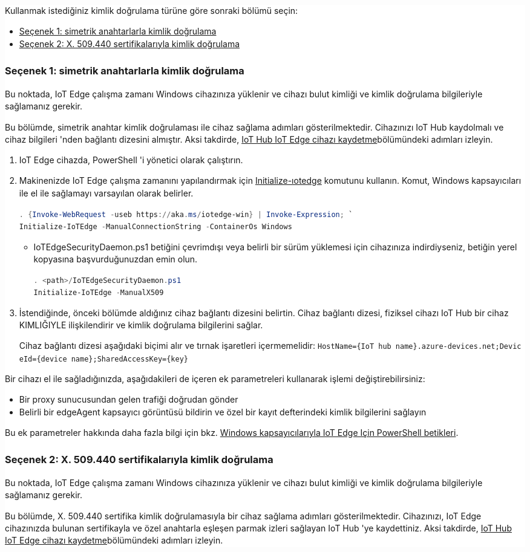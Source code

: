 Kullanmak istediğiniz kimlik doğrulama türüne göre sonraki bölümü seçin:

* [Seçenek 1: simetrik anahtarlarla kimlik doğrulama](#option-1-authenticate-with-symmetric-keys)
* [Seçenek 2: X. 509.440 sertifikalarıyla kimlik doğrulama](#option-2-authenticate-with-x509-certificates)

### <a name="option-1-authenticate-with-symmetric-keys"></a>Seçenek 1: simetrik anahtarlarla kimlik doğrulama

Bu noktada, IoT Edge çalışma zamanı Windows cihazınıza yüklenir ve cihazı bulut kimliği ve kimlik doğrulama bilgileriyle sağlamanız gerekir.

Bu bölümde, simetrik anahtar kimlik doğrulaması ile cihaz sağlama adımları gösterilmektedir. Cihazınızı IoT Hub kaydolmalı ve cihaz bilgileri 'nden bağlantı dizesini almıştır. Aksi takdirde, [IoT Hub IoT Edge cihazı kaydetme](how-to-register-device.md)bölümündeki adımları izleyin.

1. IoT Edge cihazda, PowerShell 'i yönetici olarak çalıştırın.

2. Makinenizde IoT Edge çalışma zamanını yapılandırmak için [Initialize-ıotedge](reference-windows-scripts.md#initialize-iotedge) komutunu kullanın. Komut, Windows kapsayıcıları ile el ile sağlamayı varsayılan olarak belirler.

   ```powershell
   . {Invoke-WebRequest -useb https://aka.ms/iotedge-win} | Invoke-Expression; `
   Initialize-IoTEdge -ManualConnectionString -ContainerOs Windows
   ```

   * IoTEdgeSecurityDaemon.ps1 betiğini çevrimdışı veya belirli bir sürüm yüklemesi için cihazınıza indirdiyseniz, betiğin yerel kopyasına başvurduğunuzdan emin olun.

      ```powershell
      . <path>/IoTEdgeSecurityDaemon.ps1
      Initialize-IoTEdge -ManualX509
      ```

3. İstendiğinde, önceki bölümde aldığınız cihaz bağlantı dizesini belirtin. Cihaz bağlantı dizesi, fiziksel cihazı IoT Hub bir cihaz KIMLIĞIYLE ilişkilendirir ve kimlik doğrulama bilgilerini sağlar.

   Cihaz bağlantı dizesi aşağıdaki biçimi alır ve tırnak işaretleri içermemelidir: `HostName={IoT hub name}.azure-devices.net;DeviceId={device name};SharedAccessKey={key}`

Bir cihazı el ile sağladığınızda, aşağıdakileri de içeren ek parametreleri kullanarak işlemi değiştirebilirsiniz:

* Bir proxy sunucusundan gelen trafiği doğrudan gönder
* Belirli bir edgeAgent kapsayıcı görüntüsü bildirin ve özel bir kayıt defterindeki kimlik bilgilerini sağlayın

Bu ek parametreler hakkında daha fazla bilgi için bkz. [Windows kapsayıcılarıyla IoT Edge Için PowerShell betikleri](reference-windows-scripts.md).

### <a name="option-2-authenticate-with-x509-certificates"></a>Seçenek 2: X. 509.440 sertifikalarıyla kimlik doğrulama

Bu noktada, IoT Edge çalışma zamanı Windows cihazınıza yüklenir ve cihazı bulut kimliği ve kimlik doğrulama bilgileriyle sağlamanız gerekir.

Bu bölümde, X. 509.440 sertifika kimlik doğrulamasıyla bir cihaz sağlama adımları gösterilmektedir. Cihazınızı, IoT Edge cihazınızda bulunan sertifikayla ve özel anahtarla eşleşen parmak izleri sağlayan IoT Hub 'ye kaydettiniz. Aksi takdirde, [IoT Hub IoT Edge cihazı kaydetme](how-to-register-device.md)bölümündeki adımları izleyin.
